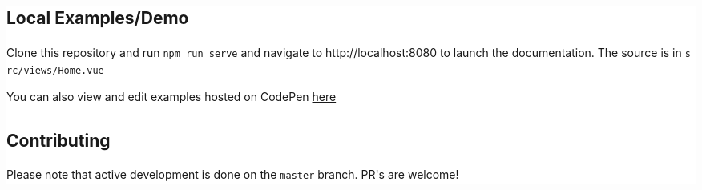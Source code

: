 ## Local Examples/Demo

Clone this repository and run `npm run serve` and navigate to http://localhost:8080 to launch the documentation. The source is in `src/views/Home.vue`

You can also view and edit examples hosted on CodePen [here](https://mattzollinhofer.github.io/vue-typeahead-bootstrap/#/examples)

## Contributing

Please note that active development is done on the `master` branch. PR's are welcome!
